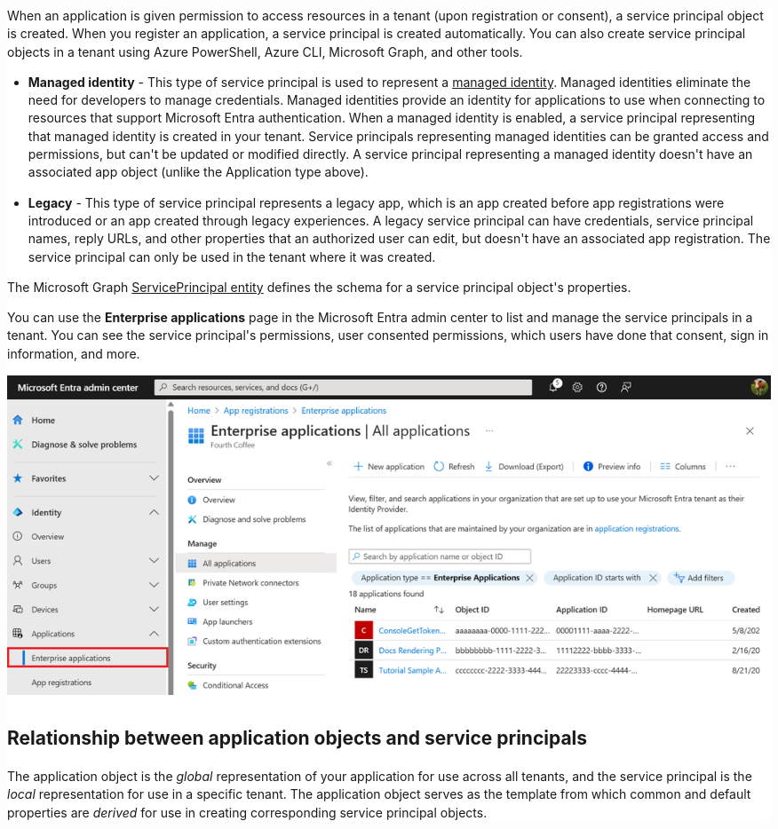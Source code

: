   When an application is given permission to access resources in a tenant (upon registration or consent), a service principal object is created. When you register an application, a service principal is created automatically. You can also create service principal objects in a tenant using Azure PowerShell, Azure CLI, Microsoft Graph, and other tools.

- **Managed identity** - This type of service principal is used to represent a [managed identity](~/identity/managed-identities-azure-resources/overview.md). Managed identities eliminate the need for developers to manage credentials. Managed identities provide an identity for applications to use when connecting to resources that support Microsoft Entra authentication. When a managed identity is enabled, a service principal representing that managed identity is created in your tenant. Service principals representing managed identities can be granted access and permissions, but can't be updated or modified directly. A service principal representing a managed identity doesn't have an associated app object (unlike the Application type above).

- **Legacy** - This type of service principal represents a legacy app, which is an app created before app registrations were introduced or an app created through legacy experiences. A legacy service principal can have credentials, service principal names, reply URLs, and other properties that an authorized user can edit, but doesn't have an associated app registration. The service principal can only be used in the tenant where it was created.

The Microsoft Graph [ServicePrincipal entity][ms-graph-sp-entity] defines the schema for a service principal object's properties.

You can use the **Enterprise applications** page in the Microsoft Entra admin center to list and manage the service principals in a tenant. You can see the service principal's permissions, user consented permissions, which users have done that consent, sign in information, and more.

![Enterprise apps blade](./media/app-objects-and-service-principals/enterprise-apps-blade.png)

## Relationship between application objects and service principals

The application object is the *global* representation of your application for use across all tenants, and the service principal is the *local* representation for use in a specific tenant. The application object serves as the template from which common and default properties are *derived* for use in creating corresponding service principal objects.


[ms-graph-app-entity]: /graph/api/resources/application
[ms-graph-sp-entity]: /graph/api/resources/serviceprincipal